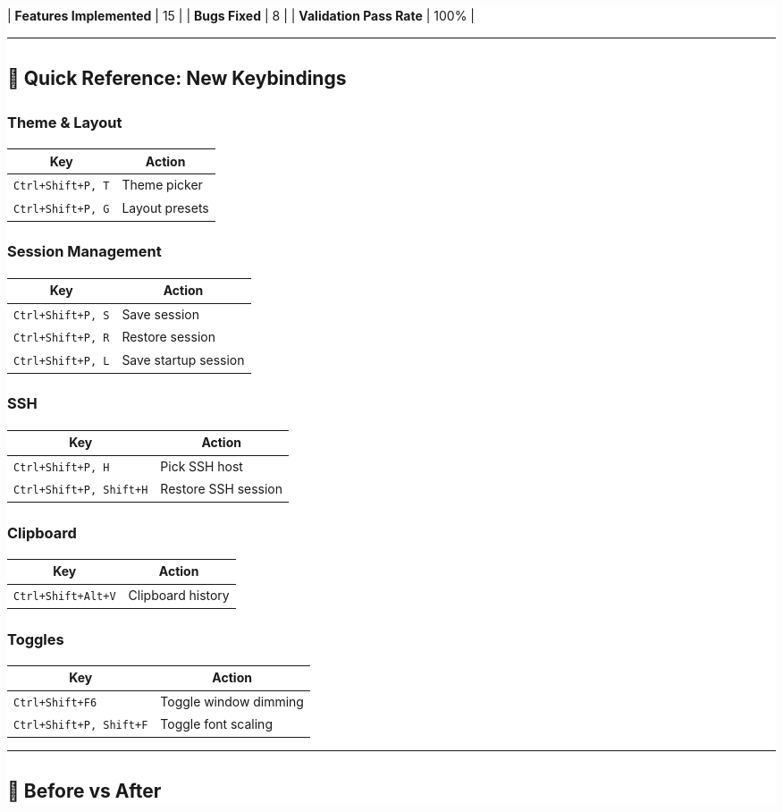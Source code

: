 | **Features Implemented** | 15 |
| **Bugs Fixed** | 8 |
| **Validation Pass Rate** | 100% |

---

## 🎯 **Quick Reference: New Keybindings**

### Theme & Layout
| Key | Action |
|-----|--------|
| `Ctrl+Shift+P, T` | Theme picker |
| `Ctrl+Shift+P, G` | Layout presets |

### Session Management
| Key | Action |
|-----|--------|
| `Ctrl+Shift+P, S` | Save session |
| `Ctrl+Shift+P, R` | Restore session |
| `Ctrl+Shift+P, L` | Save startup session |

### SSH
| Key | Action |
|-----|--------|
| `Ctrl+Shift+P, H` | Pick SSH host |
| `Ctrl+Shift+P, Shift+H` | Restore SSH session |

### Clipboard
| Key | Action |
|-----|--------|
| `Ctrl+Shift+Alt+V` | Clipboard history |

### Toggles
| Key | Action |
|-----|--------|
| `Ctrl+Shift+F6` | Toggle window dimming |
| `Ctrl+Shift+P, Shift+F` | Toggle font scaling |

---

## 🔄 **Before vs After**
